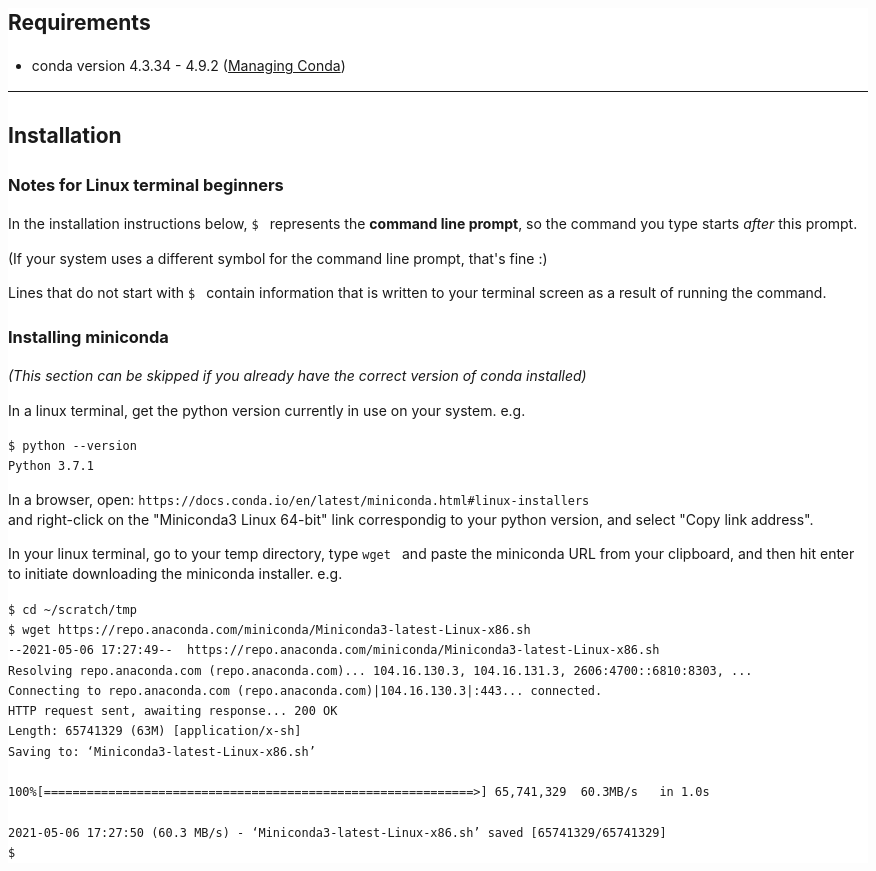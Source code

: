 <a name="requirements"></a>
## Requirements
- conda version 4.3.34 - 4.9.2 ([Managing Conda](#managing-conda))

---

<a name="installation"></a>
## Installation

<a name="linux-beginners"></a>
### Notes for Linux terminal beginners 
In the installation instructions below, `$ ` represents the **command line prompt**, so the command you type starts *after* this prompt.

(If your system uses a different symbol for the command line prompt, that's fine :)

Lines that do not start with `$ ` contain information that is written to your terminal screen as a result of running the command.

<a name="installing-conda"></a>
### Installing miniconda
*(This section can be skipped if you already have the correct version of conda installed)*

In a linux terminal, get the python version currently in use on your system. e.g.  
```
$ python --version
Python 3.7.1
```

In a browser, open: `https://docs.conda.io/en/latest/miniconda.html#linux-installers`  
and right-click on the "Miniconda3 Linux 64-bit" link correspondig to your python version, and select "Copy link address".

In your linux terminal, go to your temp directory, type `wget ` and paste the miniconda URL from your clipboard, and then hit enter to initiate 
downloading the miniconda installer. e.g.

```
$ cd ~/scratch/tmp
$ wget https://repo.anaconda.com/miniconda/Miniconda3-latest-Linux-x86.sh
--2021-05-06 17:27:49--  https://repo.anaconda.com/miniconda/Miniconda3-latest-Linux-x86.sh
Resolving repo.anaconda.com (repo.anaconda.com)... 104.16.130.3, 104.16.131.3, 2606:4700::6810:8303, ...
Connecting to repo.anaconda.com (repo.anaconda.com)|104.16.130.3|:443... connected.
HTTP request sent, awaiting response... 200 OK
Length: 65741329 (63M) [application/x-sh]
Saving to: ‘Miniconda3-latest-Linux-x86.sh’

100%[============================================================>] 65,741,329  60.3MB/s   in 1.0s

2021-05-06 17:27:50 (60.3 MB/s) - ‘Miniconda3-latest-Linux-x86.sh’ saved [65741329/65741329]
$  
```
